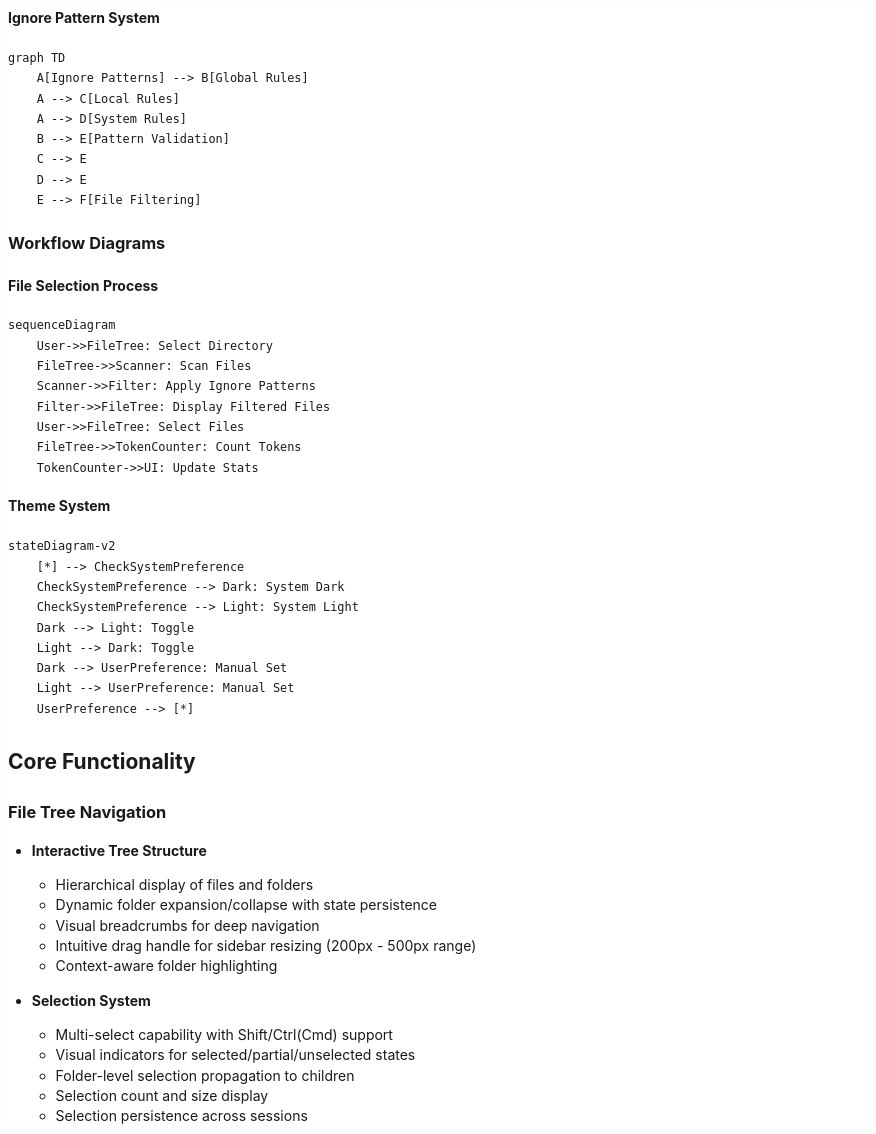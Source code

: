 #### Ignore Pattern System
```mermaid
graph TD
    A[Ignore Patterns] --> B[Global Rules]
    A --> C[Local Rules]
    A --> D[System Rules]
    B --> E[Pattern Validation]
    C --> E
    D --> E
    E --> F[File Filtering]
```

### Workflow Diagrams

#### File Selection Process
```mermaid
sequenceDiagram
    User->>FileTree: Select Directory
    FileTree->>Scanner: Scan Files
    Scanner->>Filter: Apply Ignore Patterns
    Filter->>FileTree: Display Filtered Files
    User->>FileTree: Select Files
    FileTree->>TokenCounter: Count Tokens
    TokenCounter->>UI: Update Stats
```

#### Theme System
```mermaid
stateDiagram-v2
    [*] --> CheckSystemPreference
    CheckSystemPreference --> Dark: System Dark
    CheckSystemPreference --> Light: System Light
    Dark --> Light: Toggle
    Light --> Dark: Toggle
    Dark --> UserPreference: Manual Set
    Light --> UserPreference: Manual Set
    UserPreference --> [*]
```

## Core Functionality

### File Tree Navigation
- **Interactive Tree Structure**
  - Hierarchical display of files and folders
  - Dynamic folder expansion/collapse with state persistence
  - Visual breadcrumbs for deep navigation
  - Intuitive drag handle for sidebar resizing (200px - 500px range)
  - Context-aware folder highlighting

- **Selection System**
  - Multi-select capability with Shift/Ctrl(Cmd) support
  - Visual indicators for selected/partial/unselected states
  - Folder-level selection propagation to children
  - Selection count and size display
  - Selection persistence across sessions
